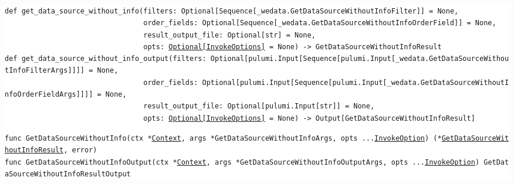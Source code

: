 </pulumi-choosable>
</div>


<div>
<pulumi-choosable type="language" values="python">
<div class="highlight"><pre class="chroma"><code class="language-python" data-lang="python"
><span class="k">def </span>get_data_source_without_info<span class="p">(</span><span class="nx">filters</span><span class="p">:</span> <span class="nx">Optional[Sequence[_wedata.GetDataSourceWithoutInfoFilter]]</span> = None<span class="p">,</span>
                                 <span class="nx">order_fields</span><span class="p">:</span> <span class="nx">Optional[Sequence[_wedata.GetDataSourceWithoutInfoOrderField]]</span> = None<span class="p">,</span>
                                 <span class="nx">result_output_file</span><span class="p">:</span> <span class="nx">Optional[str]</span> = None<span class="p">,</span>
                                 <span class="nx">opts</span><span class="p">:</span> <span class="nx"><a href="/docs/reference/pkg/python/pulumi/#pulumi.InvokeOptions">Optional[InvokeOptions]</a></span> = None<span class="p">) -&gt;</span> <span>GetDataSourceWithoutInfoResult</span
><span class="k">
def </span>get_data_source_without_info_output<span class="p">(</span><span class="nx">filters</span><span class="p">:</span> <span class="nx">Optional[pulumi.Input[Sequence[pulumi.Input[_wedata.GetDataSourceWithoutInfoFilterArgs]]]]</span> = None<span class="p">,</span>
                                 <span class="nx">order_fields</span><span class="p">:</span> <span class="nx">Optional[pulumi.Input[Sequence[pulumi.Input[_wedata.GetDataSourceWithoutInfoOrderFieldArgs]]]]</span> = None<span class="p">,</span>
                                 <span class="nx">result_output_file</span><span class="p">:</span> <span class="nx">Optional[pulumi.Input[str]]</span> = None<span class="p">,</span>
                                 <span class="nx">opts</span><span class="p">:</span> <span class="nx"><a href="/docs/reference/pkg/python/pulumi/#pulumi.InvokeOptions">Optional[InvokeOptions]</a></span> = None<span class="p">) -&gt;</span> <span>Output[GetDataSourceWithoutInfoResult]</span
></code></pre></div>
</pulumi-choosable>
</div>


<div>
<pulumi-choosable type="language" values="go">
<div class="highlight"><pre class="chroma"><code class="language-go" data-lang="go"
><span class="k">func </span>GetDataSourceWithoutInfo<span class="p">(</span><span class="nx">ctx</span><span class="p"> *</span><span class="nx"><a href="https://pkg.go.dev/github.com/pulumi/pulumi/sdk/v3/go/pulumi?tab=doc#Context">Context</a></span><span class="p">,</span> <span class="nx">args</span><span class="p"> *</span><span class="nx">GetDataSourceWithoutInfoArgs</span><span class="p">,</span> <span class="nx">opts</span><span class="p"> ...</span><span class="nx"><a href="https://pkg.go.dev/github.com/pulumi/pulumi/sdk/v3/go/pulumi?tab=doc#InvokeOption">InvokeOption</a></span><span class="p">) (*<span class="nx"><a href="#result">GetDataSourceWithoutInfoResult</a></span>, error)</span
><span class="k">
func </span>GetDataSourceWithoutInfoOutput<span class="p">(</span><span class="nx">ctx</span><span class="p"> *</span><span class="nx"><a href="https://pkg.go.dev/github.com/pulumi/pulumi/sdk/v3/go/pulumi?tab=doc#Context">Context</a></span><span class="p">,</span> <span class="nx">args</span><span class="p"> *</span><span class="nx">GetDataSourceWithoutInfoOutputArgs</span><span class="p">,</span> <span class="nx">opts</span><span class="p"> ...</span><span class="nx"><a href="https://pkg.go.dev/github.com/pulumi/pulumi/sdk/v3/go/pulumi?tab=doc#InvokeOption">InvokeOption</a></span><span class="p">) GetDataSourceWithoutInfoResultOutput</span
></code></pre></div>
